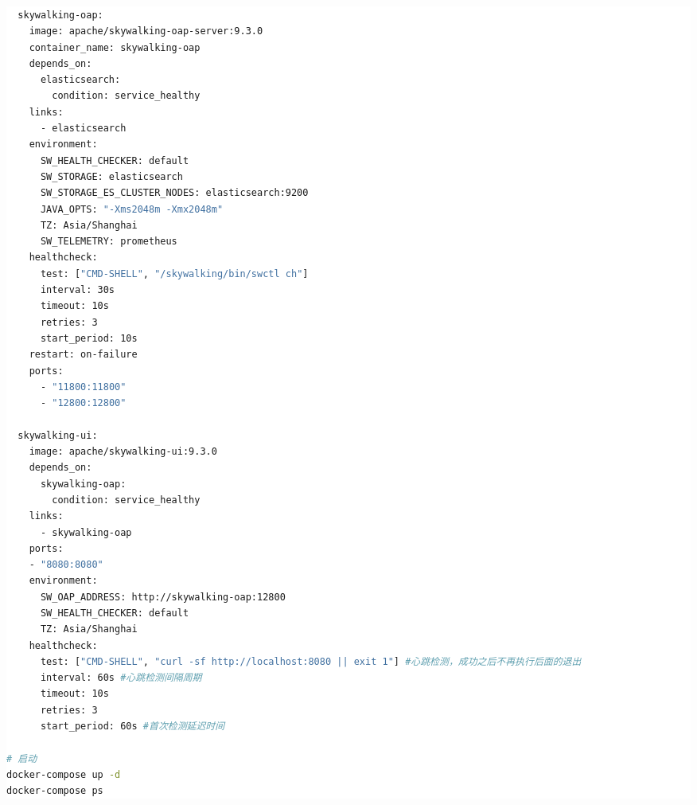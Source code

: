 ```bash
  skywalking-oap:
    image: apache/skywalking-oap-server:9.3.0
    container_name: skywalking-oap
    depends_on:
      elasticsearch:
        condition: service_healthy
    links:
      - elasticsearch
    environment:
      SW_HEALTH_CHECKER: default
      SW_STORAGE: elasticsearch
      SW_STORAGE_ES_CLUSTER_NODES: elasticsearch:9200
      JAVA_OPTS: "-Xms2048m -Xmx2048m"
      TZ: Asia/Shanghai
      SW_TELEMETRY: prometheus
    healthcheck:
      test: ["CMD-SHELL", "/skywalking/bin/swctl ch"]
      interval: 30s
      timeout: 10s
      retries: 3
      start_period: 10s
    restart: on-failure
    ports:
      - "11800:11800"
      - "12800:12800"
      
  skywalking-ui:
    image: apache/skywalking-ui:9.3.0
    depends_on:
      skywalking-oap:
        condition: service_healthy
    links:
      - skywalking-oap
    ports:
    - "8080:8080"
    environment:
      SW_OAP_ADDRESS: http://skywalking-oap:12800
      SW_HEALTH_CHECKER: default
      TZ: Asia/Shanghai
    healthcheck:
      test: ["CMD-SHELL", "curl -sf http://localhost:8080 || exit 1"] #⼼跳检测，成功之后不再执⾏后⾯的退出
      interval: 60s #⼼跳检测间隔周期
      timeout: 10s
      retries: 3
      start_period: 60s #⾸次检测延迟时间
      
# 启动
docker-compose up -d
docker-compose ps
```
